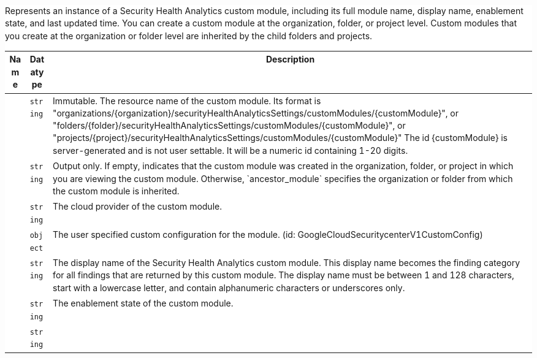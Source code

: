 </tr>
</tbody>
</table>
</TabItem>
<TabItem value="projects_security_health_analytics_settings_custom_modules_get">

Represents an instance of a Security Health Analytics custom module, including its full module name, display name, enablement state, and last updated time. You can create a custom module at the organization, folder, or project level. Custom modules that you create at the organization or folder level are inherited by the child folders and projects.

<table>
<thead>
    <tr>
    <th>Name</th>
    <th>Datatype</th>
    <th>Description</th>
    </tr>
</thead>
<tbody>
<tr>
    <td><CopyableCode code="name" /></td>
    <td><code>string</code></td>
    <td>Immutable. The resource name of the custom module. Its format is "organizations/&#123;organization&#125;/securityHealthAnalyticsSettings/customModules/&#123;customModule&#125;", or "folders/&#123;folder&#125;/securityHealthAnalyticsSettings/customModules/&#123;customModule&#125;", or "projects/&#123;project&#125;/securityHealthAnalyticsSettings/customModules/&#123;customModule&#125;" The id &#123;customModule&#125; is server-generated and is not user settable. It will be a numeric id containing 1-20 digits.</td>
</tr>
<tr>
    <td><CopyableCode code="ancestorModule" /></td>
    <td><code>string</code></td>
    <td>Output only. If empty, indicates that the custom module was created in the organization, folder, or project in which you are viewing the custom module. Otherwise, `ancestor_module` specifies the organization or folder from which the custom module is inherited.</td>
</tr>
<tr>
    <td><CopyableCode code="cloudProvider" /></td>
    <td><code>string</code></td>
    <td>The cloud provider of the custom module.</td>
</tr>
<tr>
    <td><CopyableCode code="customConfig" /></td>
    <td><code>object</code></td>
    <td>The user specified custom configuration for the module. (id: GoogleCloudSecuritycenterV1CustomConfig)</td>
</tr>
<tr>
    <td><CopyableCode code="displayName" /></td>
    <td><code>string</code></td>
    <td>The display name of the Security Health Analytics custom module. This display name becomes the finding category for all findings that are returned by this custom module. The display name must be between 1 and 128 characters, start with a lowercase letter, and contain alphanumeric characters or underscores only.</td>
</tr>
<tr>
    <td><CopyableCode code="enablementState" /></td>
    <td><code>string</code></td>
    <td>The enablement state of the custom module.</td>
</tr>
<tr>
    <td><CopyableCode code="lastEditor" /></td>
    <td><code>string</code></td>